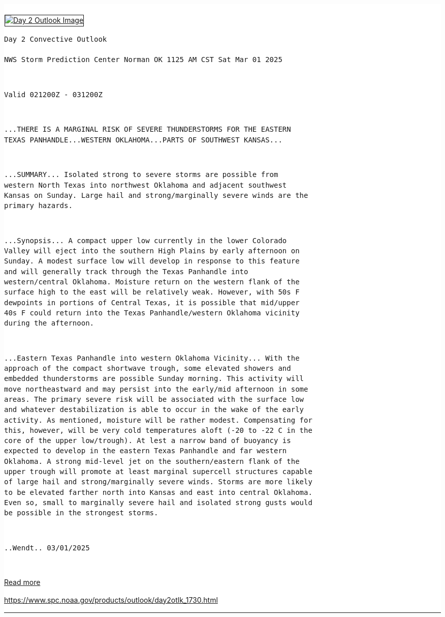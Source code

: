 <br /><a href="https://www.spc.noaa.gov/products/outlook/day2otlk.html"><img src="https://www.spc.noaa.gov/products/outlook/day2otlk.gif" border="1" alt="Day 2 Outlook Image" hspace="1" vspace="1" width="815" height="555" align="center" /></a><pre>
Day 2 Convective Outlook  
NWS Storm Prediction Center Norman OK
1125 AM CST Sat Mar 01 2025

Valid 021200Z - 031200Z

...THERE IS A MARGINAL RISK OF SEVERE THUNDERSTORMS FOR THE EASTERN
TEXAS PANHANDLE...WESTERN OKLAHOMA...PARTS OF SOUTHWEST KANSAS...

...SUMMARY...
Isolated strong to severe storms are possible from western North
Texas into northwest Oklahoma and adjacent southwest Kansas on
Sunday. Large hail and strong/marginally severe winds are the
primary hazards.

...Synopsis...
A compact upper low currently in the lower Colorado Valley will
eject into the southern High Plains by early afternoon on Sunday. A
modest surface low will develop in response to this feature and will
generally track through the Texas Panhandle into western/central
Oklahoma. Moisture return on the western flank of the surface high
to the east will be relatively weak. However, with 50s F dewpoints
in portions of Central Texas, it is possible that mid/upper 40s F
could return into the Texas Panhandle/western Oklahoma vicinity
during the afternoon.

...Eastern Texas Panhandle into western Oklahoma Vicinity...
With the approach of the compact shortwave trough, some elevated
showers and embedded thunderstorms are possible Sunday morning. This
activity will move northeastward and may persist into the early/mid
afternoon in some areas. The primary severe risk will be associated
with the surface low and whatever destabilization is able to occur
in the wake of the early activity. As mentioned, moisture will be
rather modest. Compensating for this, however, will be very cold
temperatures aloft (-20 to -22 C in the core of the upper
low/trough). At lest a narrow band of buoyancy is expected to
develop in the eastern Texas Panhandle and far western Oklahoma. A
strong mid-level jet on the southern/eastern flank of the upper
trough will promote at least marginal supercell structures capable
of large hail and strong/marginally severe winds. Storms are more
likely to be elevated farther north into Kansas and east into
central Oklahoma. Even so, small to marginally severe hail and
isolated strong gusts would be possible in the strongest storms.

..Wendt.. 03/01/2025

</pre>
<a href="https://www.spc.noaa.gov/products/outlook/day2otlk.html">Read more</a>
 

<br> 

<https://www.spc.noaa.gov/products/outlook/day2otlk_1730.html>

---